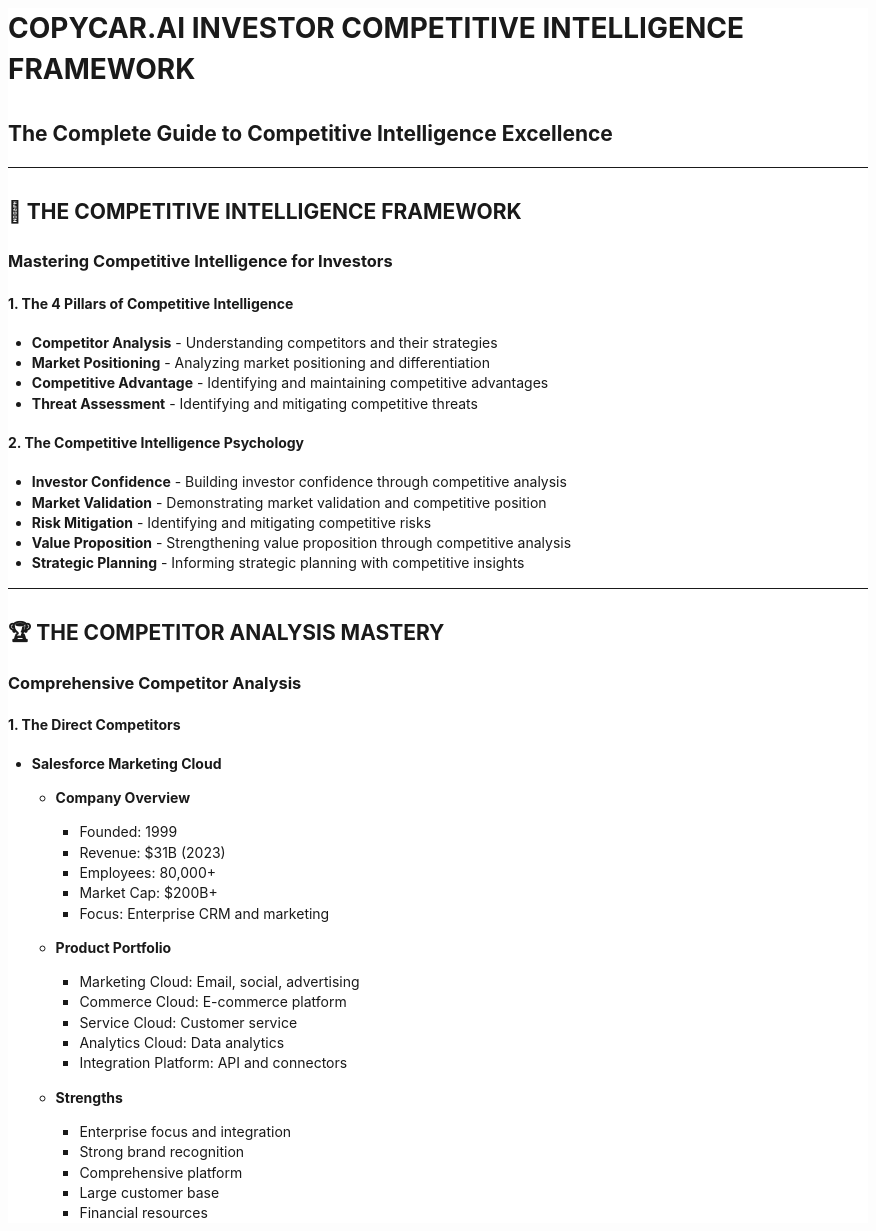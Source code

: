 # COPYCAR.AI INVESTOR COMPETITIVE INTELLIGENCE FRAMEWORK
## The Complete Guide to Competitive Intelligence Excellence

---

## 🎯 **THE COMPETITIVE INTELLIGENCE FRAMEWORK**

### **Mastering Competitive Intelligence for Investors**

#### **1. The 4 Pillars of Competitive Intelligence**
- **Competitor Analysis** - Understanding competitors and their strategies
- **Market Positioning** - Analyzing market positioning and differentiation
- **Competitive Advantage** - Identifying and maintaining competitive advantages
- **Threat Assessment** - Identifying and mitigating competitive threats

#### **2. The Competitive Intelligence Psychology**
- **Investor Confidence** - Building investor confidence through competitive analysis
- **Market Validation** - Demonstrating market validation and competitive position
- **Risk Mitigation** - Identifying and mitigating competitive risks
- **Value Proposition** - Strengthening value proposition through competitive analysis
- **Strategic Planning** - Informing strategic planning with competitive insights

---

## 🏆 **THE COMPETITOR ANALYSIS MASTERY**

### **Comprehensive Competitor Analysis**

#### **1. The Direct Competitors**
- **Salesforce Marketing Cloud**
  - **Company Overview**
    - Founded: 1999
    - Revenue: $31B (2023)
    - Employees: 80,000+
    - Market Cap: $200B+
    - Focus: Enterprise CRM and marketing

  - **Product Portfolio**
    - Marketing Cloud: Email, social, advertising
    - Commerce Cloud: E-commerce platform
    - Service Cloud: Customer service
    - Analytics Cloud: Data analytics
    - Integration Platform: API and connectors

  - **Strengths**
    - Enterprise focus and integration
    - Strong brand recognition
    - Comprehensive platform
    - Large customer base
    - Financial resources
